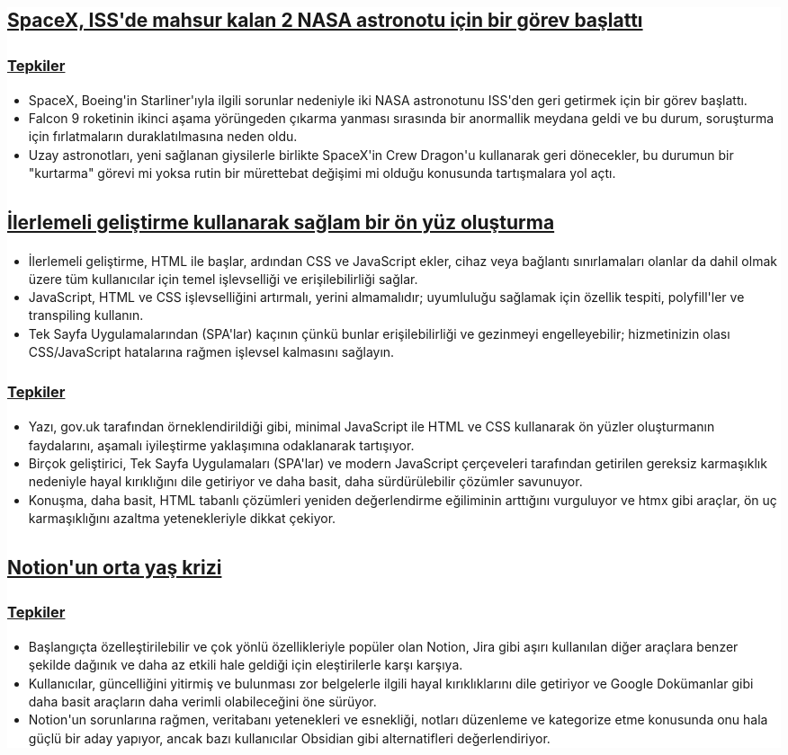 ## [SpaceX, ISS'de mahsur kalan 2 NASA astronotu için bir görev başlattı](https://apnews.com/article/spacex-launch-boeing-nasa-stuck-astronauts-e179d0dc6c77d224278fd0430148ff8b)

### [Tepkiler](https://news.ycombinator.com/item?id=41683306)

- SpaceX, Boeing'in Starliner'ıyla ilgili sorunlar nedeniyle iki NASA astronotunu ISS'den geri getirmek için bir görev başlattı.
- Falcon 9 roketinin ikinci aşama yörüngeden çıkarma yanması sırasında bir anormallik meydana geldi ve bu durum, soruşturma için fırlatmaların duraklatılmasına neden oldu.
- Uzay astronotları, yeni sağlanan giysilerle birlikte SpaceX'in Crew Dragon'u kullanarak geri dönecekler, bu durumun bir "kurtarma" görevi mi yoksa rutin bir mürettebat değişimi mi olduğu konusunda tartışmalara yol açtı.

## [İlerlemeli geliştirme kullanarak sağlam bir ön yüz oluşturma](https://www.gov.uk/service-manual/technology/using-progressive-enhancement)

- İlerlemeli geliştirme, HTML ile başlar, ardından CSS ve JavaScript ekler, cihaz veya bağlantı sınırlamaları olanlar da dahil olmak üzere tüm kullanıcılar için temel işlevselliği ve erişilebilirliği sağlar.
- JavaScript, HTML ve CSS işlevselliğini artırmalı, yerini almamalıdır; uyumluluğu sağlamak için özellik tespiti, polyfill'ler ve transpiling kullanın.
- Tek Sayfa Uygulamalarından (SPA'lar) kaçının çünkü bunlar erişilebilirliği ve gezinmeyi engelleyebilir; hizmetinizin olası CSS/JavaScript hatalarına rağmen işlevsel kalmasını sağlayın.

### [Tepkiler](https://news.ycombinator.com/item?id=41686715)

- Yazı, gov.uk tarafından örneklendirildiği gibi, minimal JavaScript ile HTML ve CSS kullanarak ön yüzler oluşturmanın faydalarını, aşamalı iyileştirme yaklaşımına odaklanarak tartışıyor.
- Birçok geliştirici, Tek Sayfa Uygulamaları (SPA'lar) ve modern JavaScript çerçeveleri tarafından getirilen gereksiz karmaşıklık nedeniyle hayal kırıklığını dile getiriyor ve daha basit, daha sürdürülebilir çözümler savunuyor.
- Konuşma, daha basit, HTML tabanlı çözümleri yeniden değerlendirme eğiliminin arttığını vurguluyor ve htmx gibi araçlar, ön uç karmaşıklığını azaltma yetenekleriyle dikkat çekiyor.

## [Notion'un orta yaş krizi](https://www.jjinux.com/2024/09/notions-mid-life-crisis.html)

### [Tepkiler](https://news.ycombinator.com/item?id=41683577)

- Başlangıçta özelleştirilebilir ve çok yönlü özellikleriyle popüler olan Notion, Jira gibi aşırı kullanılan diğer araçlara benzer şekilde dağınık ve daha az etkili hale geldiği için eleştirilerle karşı karşıya.
- Kullanıcılar, güncelliğini yitirmiş ve bulunması zor belgelerle ilgili hayal kırıklıklarını dile getiriyor ve Google Dokümanlar gibi daha basit araçların daha verimli olabileceğini öne sürüyor.
- Notion'un sorunlarına rağmen, veritabanı yetenekleri ve esnekliği, notları düzenleme ve kategorize etme konusunda onu hala güçlü bir aday yapıyor, ancak bazı kullanıcılar Obsidian gibi alternatifleri değerlendiriyor.
